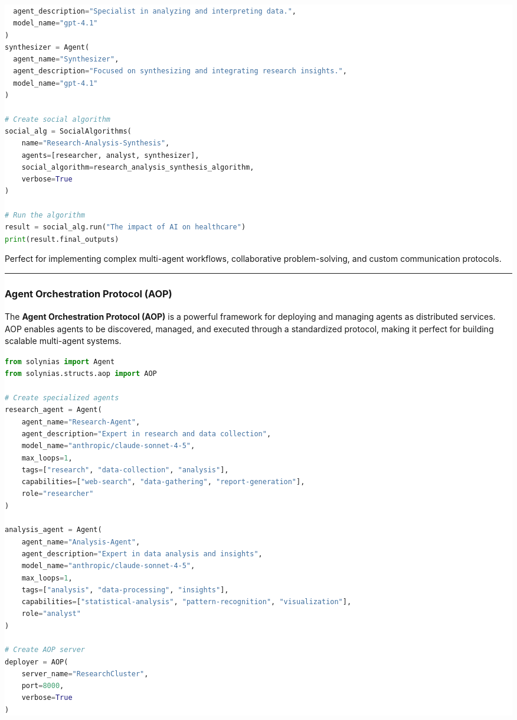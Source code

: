 ```python
  agent_description="Specialist in analyzing and interpreting data.",
  model_name="gpt-4.1"
)
synthesizer = Agent(
  agent_name="Synthesizer",
  agent_description="Focused on synthesizing and integrating research insights.",
  model_name="gpt-4.1"
)

# Create social algorithm
social_alg = SocialAlgorithms(
    name="Research-Analysis-Synthesis",
    agents=[researcher, analyst, synthesizer],
    social_algorithm=research_analysis_synthesis_algorithm,
    verbose=True
)

# Run the algorithm
result = social_alg.run("The impact of AI on healthcare")
print(result.final_outputs)
```

Perfect for implementing complex multi-agent workflows, collaborative problem-solving, and custom communication protocols.

---

### Agent Orchestration Protocol (AOP)

The **Agent Orchestration Protocol (AOP)** is a powerful framework for deploying and managing agents as distributed services. AOP enables agents to be discovered, managed, and executed through a standardized protocol, making it perfect for building scalable multi-agent systems.

```python
from solynias import Agent
from solynias.structs.aop import AOP

# Create specialized agents
research_agent = Agent(
    agent_name="Research-Agent",
    agent_description="Expert in research and data collection",
    model_name="anthropic/claude-sonnet-4-5",
    max_loops=1,
    tags=["research", "data-collection", "analysis"],
    capabilities=["web-search", "data-gathering", "report-generation"],
    role="researcher"
)

analysis_agent = Agent(
    agent_name="Analysis-Agent", 
    agent_description="Expert in data analysis and insights",
    model_name="anthropic/claude-sonnet-4-5",
    max_loops=1,
    tags=["analysis", "data-processing", "insights"],
    capabilities=["statistical-analysis", "pattern-recognition", "visualization"],
    role="analyst"
)

# Create AOP server
deployer = AOP(
    server_name="ResearchCluster",
    port=8000,
    verbose=True
)
```